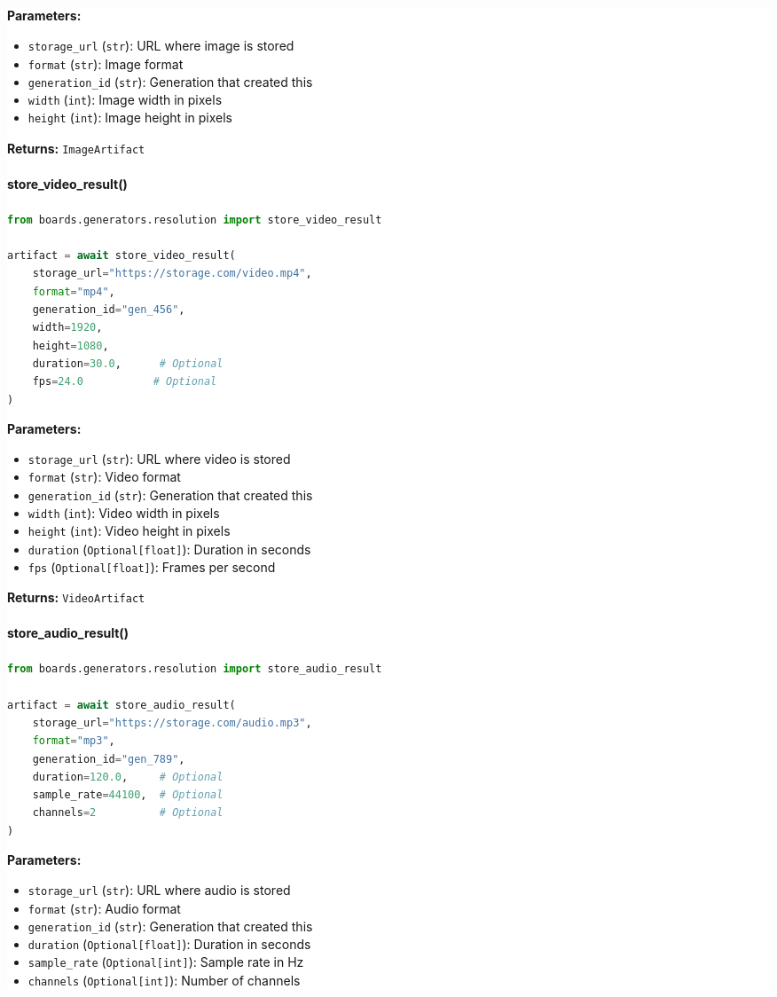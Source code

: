 **Parameters:**
- `storage_url` (`str`): URL where image is stored
- `format` (`str`): Image format
- `generation_id` (`str`): Generation that created this
- `width` (`int`): Image width in pixels
- `height` (`int`): Image height in pixels

**Returns:** `ImageArtifact`

#### store_video_result()

```python
from boards.generators.resolution import store_video_result

artifact = await store_video_result(
    storage_url="https://storage.com/video.mp4",
    format="mp4",
    generation_id="gen_456",
    width=1920,
    height=1080,
    duration=30.0,      # Optional
    fps=24.0           # Optional
)
```

**Parameters:**
- `storage_url` (`str`): URL where video is stored
- `format` (`str`): Video format
- `generation_id` (`str`): Generation that created this
- `width` (`int`): Video width in pixels
- `height` (`int`): Video height in pixels
- `duration` (`Optional[float]`): Duration in seconds
- `fps` (`Optional[float]`): Frames per second

**Returns:** `VideoArtifact`

#### store_audio_result()

```python
from boards.generators.resolution import store_audio_result

artifact = await store_audio_result(
    storage_url="https://storage.com/audio.mp3",
    format="mp3", 
    generation_id="gen_789",
    duration=120.0,     # Optional
    sample_rate=44100,  # Optional
    channels=2          # Optional
)
```

**Parameters:**
- `storage_url` (`str`): URL where audio is stored
- `format` (`str`): Audio format
- `generation_id` (`str`): Generation that created this
- `duration` (`Optional[float]`): Duration in seconds
- `sample_rate` (`Optional[int]`): Sample rate in Hz
- `channels` (`Optional[int]`): Number of channels
